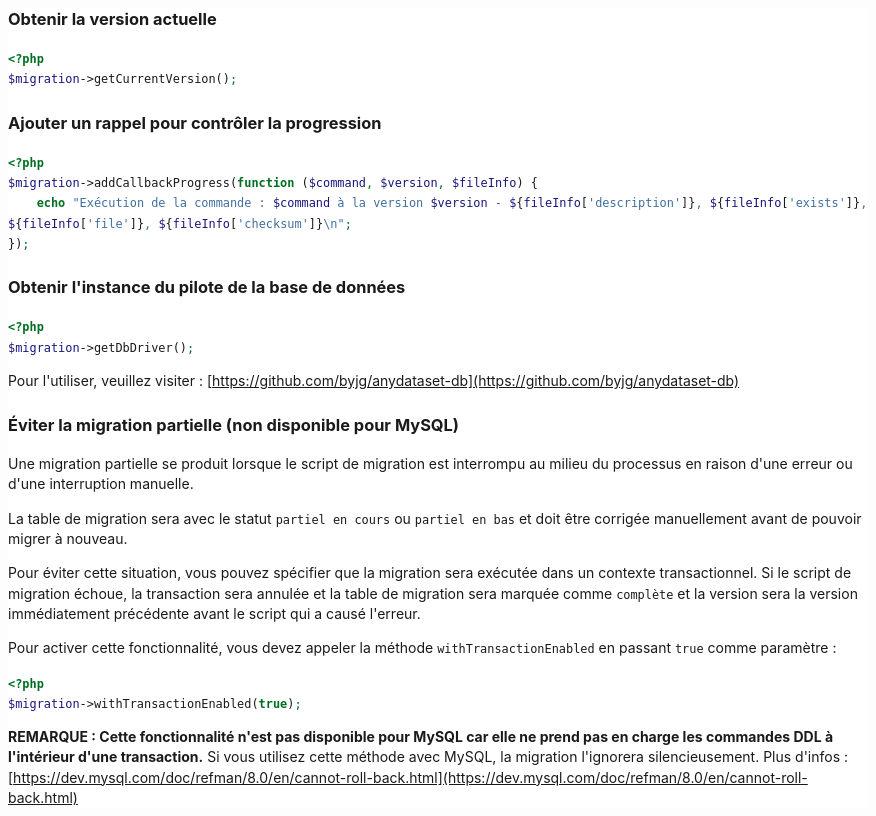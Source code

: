 ### Obtenir la version actuelle

```php
<?php
$migration->getCurrentVersion();
```

### Ajouter un rappel pour contrôler la progression

```php
<?php
$migration->addCallbackProgress(function ($command, $version, $fileInfo) {
    echo "Exécution de la commande : $command à la version $version - ${fileInfo['description']}, ${fileInfo['exists']}, ${fileInfo['file']}, ${fileInfo['checksum']}\n";
});
```

### Obtenir l'instance du pilote de la base de données

```php
<?php
$migration->getDbDriver();
```

Pour l'utiliser, veuillez visiter : [https://github.com/byjg/anydataset-db](https://github.com/byjg/anydataset-db)

### Éviter la migration partielle (non disponible pour MySQL)

Une migration partielle se produit lorsque le script de migration est interrompu au milieu du processus en raison d'une erreur ou d'une interruption manuelle.

La table de migration sera avec le statut `partiel en cours` ou `partiel en bas` et doit être corrigée manuellement avant de pouvoir migrer à nouveau.

Pour éviter cette situation, vous pouvez spécifier que la migration sera exécutée dans un contexte transactionnel. 
Si le script de migration échoue, la transaction sera annulée et la table de migration sera marquée comme `complète` et 
la version sera la version immédiatement précédente avant le script qui a causé l'erreur.

Pour activer cette fonctionnalité, vous devez appeler la méthode `withTransactionEnabled` en passant `true` comme paramètre :

```php
<?php
$migration->withTransactionEnabled(true);
```

**REMARQUE : Cette fonctionnalité n'est pas disponible pour MySQL car elle ne prend pas en charge les commandes DDL à l'intérieur d'une transaction.** 
Si vous utilisez cette méthode avec MySQL, la migration l'ignorera silencieusement. 
Plus d'infos : [https://dev.mysql.com/doc/refman/8.0/en/cannot-roll-back.html](https://dev.mysql.com/doc/refman/8.0/en/cannot-roll-back.html)
